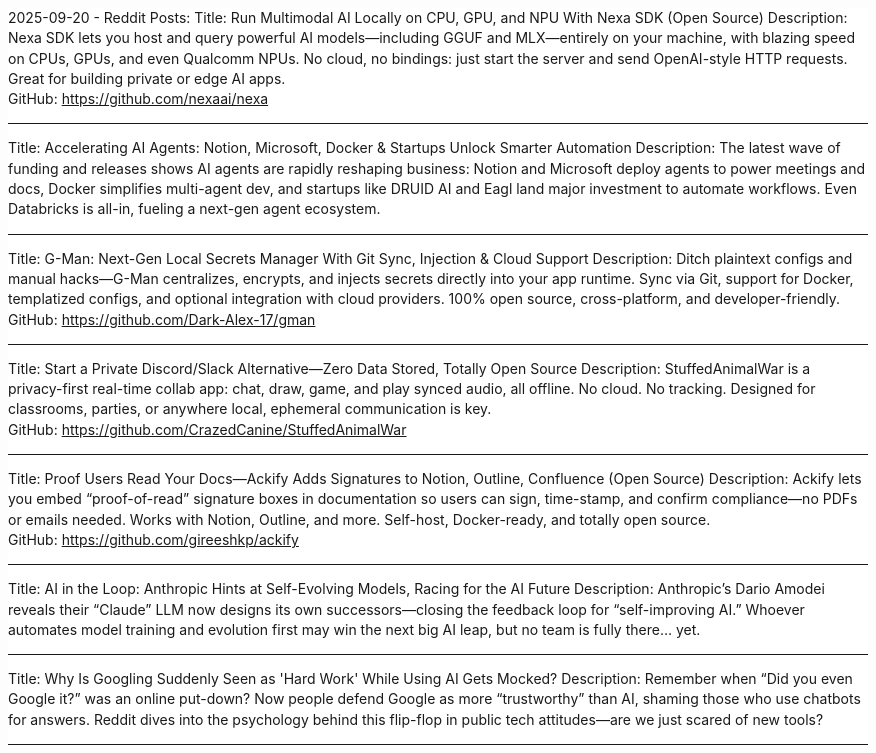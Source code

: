 2025-09-20 - Reddit Posts:
Title: Run Multimodal AI Locally on CPU, GPU, and NPU With Nexa SDK (Open Source)
Description: Nexa SDK lets you host and query powerful AI models—including GGUF and MLX—entirely on your machine, with blazing speed on CPUs, GPUs, and even Qualcomm NPUs. No cloud, no bindings: just start the server and send OpenAI-style HTTP requests. Great for building private or edge AI apps.  
GitHub: https://github.com/nexaai/nexa

---

Title: Accelerating AI Agents: Notion, Microsoft, Docker & Startups Unlock Smarter Automation
Description: The latest wave of funding and releases shows AI agents are rapidly reshaping business: Notion and Microsoft deploy agents to power meetings and docs, Docker simplifies multi-agent dev, and startups like DRUID AI and Eagl land major investment to automate workflows. Even Databricks is all-in, fueling a next-gen agent ecosystem.

---

Title: G-Man: Next-Gen Local Secrets Manager With Git Sync, Injection & Cloud Support
Description: Ditch plaintext configs and manual hacks—G-Man centralizes, encrypts, and injects secrets directly into your app runtime. Sync via Git, support for Docker, templatized configs, and optional integration with cloud providers. 100% open source, cross-platform, and developer-friendly.  
GitHub: https://github.com/Dark-Alex-17/gman

---

Title: Start a Private Discord/Slack Alternative—Zero Data Stored, Totally Open Source
Description: StuffedAnimalWar is a privacy-first real-time collab app: chat, draw, game, and play synced audio, all offline. No cloud. No tracking. Designed for classrooms, parties, or anywhere local, ephemeral communication is key.  
GitHub: https://github.com/CrazedCanine/StuffedAnimalWar

---

Title: Proof Users Read Your Docs—Ackify Adds Signatures to Notion, Outline, Confluence (Open Source)
Description: Ackify lets you embed “proof-of-read” signature boxes in documentation so users can sign, time-stamp, and confirm compliance—no PDFs or emails needed. Works with Notion, Outline, and more. Self-host, Docker-ready, and totally open source.  
GitHub: https://github.com/gireeshkp/ackify

---

Title: AI in the Loop: Anthropic Hints at Self-Evolving Models, Racing for the AI Future
Description: Anthropic’s Dario Amodei reveals their “Claude” LLM now designs its own successors—closing the feedback loop for “self-improving AI.” Whoever automates model training and evolution first may win the next big AI leap, but no team is fully there… yet.

---

Title: Why Is Googling Suddenly Seen as 'Hard Work' While Using AI Gets Mocked?
Description: Remember when “Did you even Google it?” was an online put-down? Now people defend Google as more “trustworthy” than AI, shaming those who use chatbots for answers. Reddit dives into the psychology behind this flip-flop in public tech attitudes—are we just scared of new tools?

---
